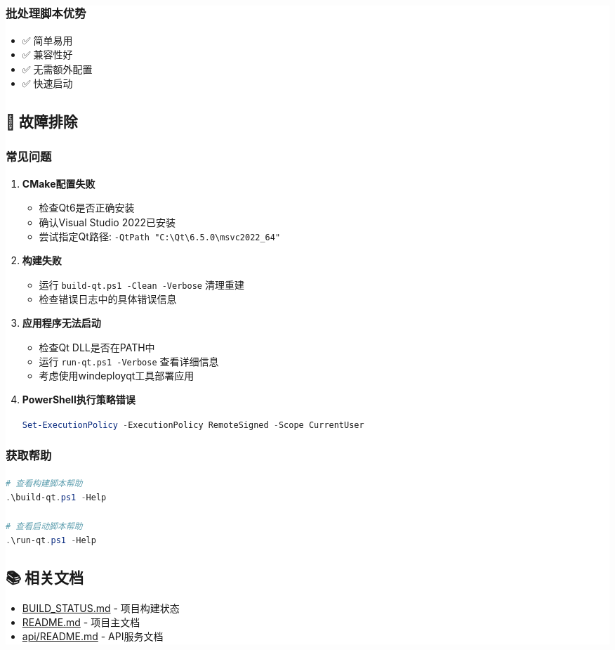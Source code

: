 ### 批处理脚本优势
- ✅ 简单易用
- ✅ 兼容性好
- ✅ 无需额外配置
- ✅ 快速启动

## 🐛 故障排除

### 常见问题

1. **CMake配置失败**
   - 检查Qt6是否正确安装
   - 确认Visual Studio 2022已安装
   - 尝试指定Qt路径: `-QtPath "C:\Qt\6.5.0\msvc2022_64"`

2. **构建失败**
   - 运行 `build-qt.ps1 -Clean -Verbose` 清理重建
   - 检查错误日志中的具体错误信息

3. **应用程序无法启动**
   - 检查Qt DLL是否在PATH中
   - 运行 `run-qt.ps1 -Verbose` 查看详细信息
   - 考虑使用windeployqt工具部署应用

4. **PowerShell执行策略错误**
   ```powershell
   Set-ExecutionPolicy -ExecutionPolicy RemoteSigned -Scope CurrentUser
   ```

### 获取帮助

```powershell
# 查看构建脚本帮助
.\build-qt.ps1 -Help

# 查看启动脚本帮助
.\run-qt.ps1 -Help
```

## 📚 相关文档

- [BUILD_STATUS.md](../BUILD_STATUS.md) - 项目构建状态
- [README.md](../README.md) - 项目主文档
- [api/README.md](../api/README.md) - API服务文档